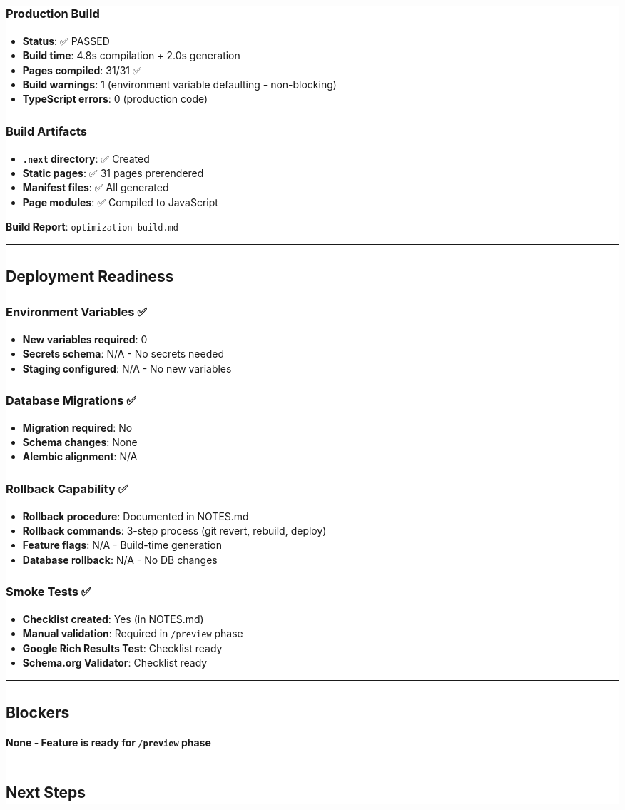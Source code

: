 ### Production Build
- **Status**: ✅ PASSED
- **Build time**: 4.8s compilation + 2.0s generation
- **Pages compiled**: 31/31 ✅
- **Build warnings**: 1 (environment variable defaulting - non-blocking)
- **TypeScript errors**: 0 (production code)

### Build Artifacts
- **`.next` directory**: ✅ Created
- **Static pages**: ✅ 31 pages prerendered
- **Manifest files**: ✅ All generated
- **Page modules**: ✅ Compiled to JavaScript

**Build Report**: `optimization-build.md`

---

## Deployment Readiness

### Environment Variables ✅
- **New variables required**: 0
- **Secrets schema**: N/A - No secrets needed
- **Staging configured**: N/A - No new variables

### Database Migrations ✅
- **Migration required**: No
- **Schema changes**: None
- **Alembic alignment**: N/A

### Rollback Capability ✅
- **Rollback procedure**: Documented in NOTES.md
- **Rollback commands**: 3-step process (git revert, rebuild, deploy)
- **Feature flags**: N/A - Build-time generation
- **Database rollback**: N/A - No DB changes

### Smoke Tests ✅
- **Checklist created**: Yes (in NOTES.md)
- **Manual validation**: Required in `/preview` phase
- **Google Rich Results Test**: Checklist ready
- **Schema.org Validator**: Checklist ready

---

## Blockers

**None - Feature is ready for `/preview` phase**

---

## Next Steps
